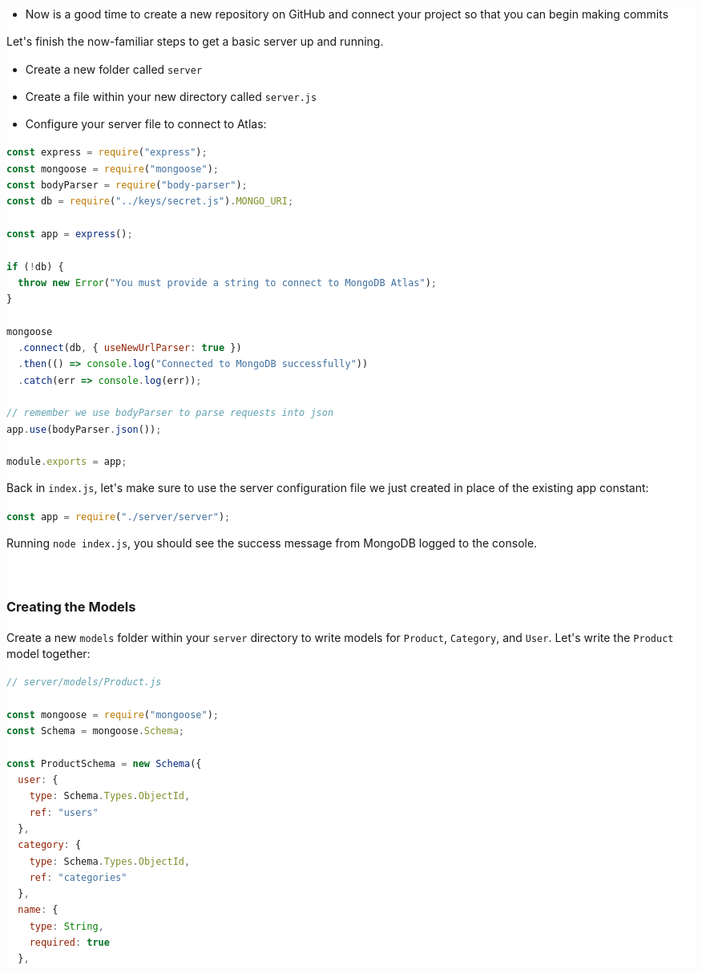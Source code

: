 * Now is a good time to create a new repository on GitHub and connect your project so that you can begin making commits

Let's finish the now-familiar steps to get a basic server up and running.

* Create a new folder called `server`

* Create a file within your new directory called `server.js`

* Configure your server file to connect to Atlas:

```js
const express = require("express");
const mongoose = require("mongoose");
const bodyParser = require("body-parser");
const db = require("../keys/secret.js").MONGO_URI;

const app = express();

if (!db) {
  throw new Error("You must provide a string to connect to MongoDB Atlas");
}

mongoose
  .connect(db, { useNewUrlParser: true })
  .then(() => console.log("Connected to MongoDB successfully"))
  .catch(err => console.log(err));

// remember we use bodyParser to parse requests into json
app.use(bodyParser.json());

module.exports = app;
```

Back in `index.js`, let's make sure to use the server configuration file we just created in place of the existing app constant:

```js
const app = require("./server/server");
```

Running `node index.js`, you should see the success message from MongoDB logged to the console.

<br/>

### Creating the Models

Create a new `models` folder within your `server` directory to write models for `Product`, `Category`, and `User`. Let's write the `Product` model together:

```js
// server/models/Product.js

const mongoose = require("mongoose");
const Schema = mongoose.Schema;

const ProductSchema = new Schema({
  user: {
    type: Schema.Types.ObjectId,
    ref: "users"
  },
  category: {
    type: Schema.Types.ObjectId,
    ref: "categories"
  },
  name: {
    type: String,
    required: true
  },
```